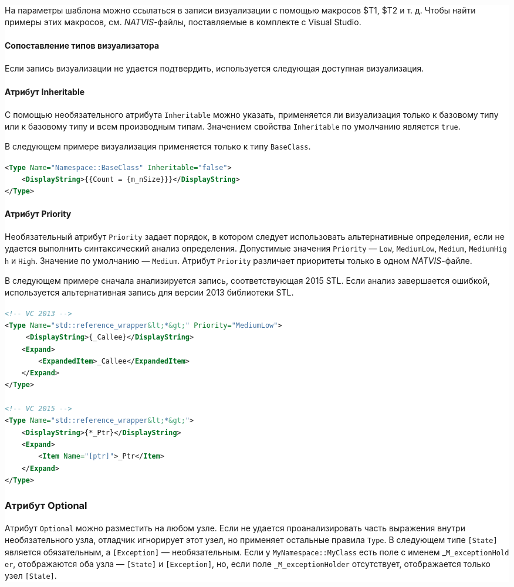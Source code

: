 На параметры шаблона можно ссылаться в записи визуализации с помощью макросов $T1, $T2 и т. д. Чтобы найти примеры этих макросов, см. *NATVIS*-файлы, поставляемые в комплекте с Visual Studio.

#### <a name="visualizer-type-matching"></a><a name="BKMK_Visualizer_type_matching"></a> Сопоставление типов визуализатора
Если запись визуализации не удается подтвердить, используется следующая доступная визуализация.

#### <a name="inheritable-attribute"></a>Атрибут Inheritable
С помощью необязательного атрибута `Inheritable` можно указать, применяется ли визуализация только к базовому типу или к базовому типу и всем производным типам. Значением свойства `Inheritable` по умолчанию является `true`.

В следующем примере визуализация применяется только к типу `BaseClass`.

```xml
<Type Name="Namespace::BaseClass" Inheritable="false">
    <DisplayString>{{Count = {m_nSize}}}</DisplayString>
</Type>
```

#### <a name="priority-attribute"></a>Атрибут Priority

Необязательный атрибут `Priority` задает порядок, в котором следует использовать альтернативные определения, если не удается выполнить синтаксический анализ определения. Допустимые значения `Priority` — `Low`, `MediumLow`, `Medium`, `MediumHigh` и `High`. Значение по умолчанию — `Medium`. Атрибут `Priority` различает приоритеты только в одном *NATVIS*-файле.

В следующем примере сначала анализируется запись, соответствующая 2015 STL. Если анализ завершается ошибкой, используется альтернативная запись для версии 2013 библиотеки STL.

```xml
<!-- VC 2013 -->
<Type Name="std::reference_wrapper&lt;*&gt;" Priority="MediumLow">
     <DisplayString>{_Callee}</DisplayString>
    <Expand>
        <ExpandedItem>_Callee</ExpandedItem>
    </Expand>
</Type>

<!-- VC 2015 -->
<Type Name="std::reference_wrapper&lt;*&gt;">
    <DisplayString>{*_Ptr}</DisplayString>
    <Expand>
        <Item Name="[ptr]">_Ptr</Item>
    </Expand>
</Type>
```

### <a name="optional-attribute"></a>Атрибут Optional
Атрибут `Optional` можно разместить на любом узле. Если не удается проанализировать часть выражения внутри необязательного узла, отладчик игнорирует этот узел, но применяет остальные правила `Type`. В следующем типе `[State]` является обязательным, а `[Exception]` — необязательным.  Если у `MyNamespace::MyClass` есть поле с именем _`M_exceptionHolder`, отображаются оба узла — `[State]` и `[Exception]`, но, если поле `_M_exceptionHolder` отсутствует, отображается только узел `[State]`.
